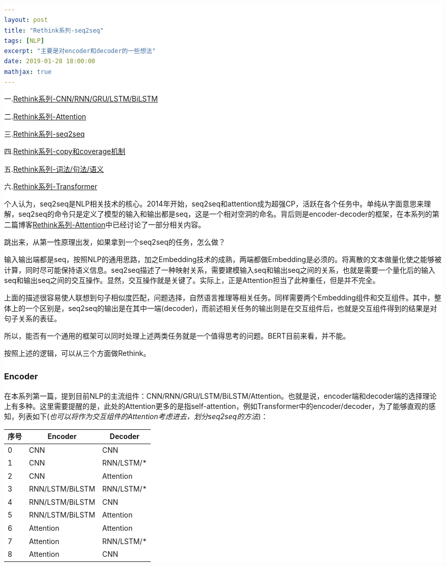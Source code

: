```yaml
---
layout: post
title: "Rethink系列-seq2seq"
tags: [NLP]
excerpt: "主要是对encoder和decoder的一些想法"
date: 2019-01-28 18:00:00
mathjax: true
---
```


一.[Rethink系列-CNN/RNN/GRU/LSTM/BiLSTM](https://zhpmatrix.github.io/2019/01/27/NLP-rethinking-base-blocks/)

二.[Rethink系列-Attention](https://zhpmatrix.github.io/2019/01/27/NLP-rethinking-attention/)

三.[Rethink系列-seq2seq](https://zhpmatrix.github.io/2019/01/28/NLP-rethingking-seq2seq/)

四.[Rethink系列-copy和coverage机制](https://zhpmatrix.github.io/2019/01/29/NLP-rethinking-copy-and-coverage/)

五.[Rethink系列-词法/句法/语义](https://zhpmatrix.github.io/2019/01/31/NLP-rethinking-basic-techniques/)

六.[Rethink系列-Transformer](https://zhpmatrix.github.io/2019/03/13/NLP-rethinking-Transformer/)

个人认为，seq2seq是NLP相关技术的核心。2014年开始，seq2seq和attention成为超强CP，活跃在各个任务中。单纯从字面意思来理解，seq2seq的命令只是定义了模型的输入和输出都是seq，这是一个相对空洞的命名。背后则是encoder-decoder的框架，在本系列的第二篇博客[Rethink系列-Attention](https://zhpmatrix.github.io/2019/01/27/NLP-rethinking-attention/)中已经讨论了一部分相关内容。

跳出来，从第一性原理出发，如果拿到一个seq2seq的任务，怎么做？

输入输出端都是seq，按照NLP的通用思路，加之Embedding技术的成熟，两端都做Embedding是必须的。将离散的文本做量化使之能够被计算，同时尽可能保持语义信息。seq2seq描述了一种映射关系，需要建模输入seq和输出seq之间的关系，也就是需要一个量化后的输入seq和输出seq之间的交互操作。显然，交互操作就是关键了。实际上，正是Attention担当了此种重任，但是并不完全。

上面的描述很容易使人联想到句子相似度匹配，问题选择，自然语言推理等相关任务。同样需要两个Embedding组件和交互组件。其中，整体上的一个区别是，seq2seq的输出是在其中一端(decoder)，而前述相关任务的输出则是在交互组件后，也就是交互组件得到的结果是对句子关系的表征。

所以，能否有一个通用的框架可以同时处理上述两类任务就是一个值得思考的问题。BERT目前来看，并不能。

按照上述的逻辑，可以从三个方面做Rethink。

### Encoder

在本系列第一篇，提到目前NLP的主流组件：CNN/RNN/GRU/LSTM/BiLSTM/Attention。也就是说，encoder端和decoder端的选择理论上有多种。这里需要提醒的是，此处的Attention更多的是指self-attention，例如Transformer中的encoder/decoder，为了能够直观的感知，列表如下(_也可以将作为交互组件的Attention考虑进去，划分seq2seq的方法_)：

| 序号 | Encoder | Decoder |
| ------ | ------ | ------ |
| 0 | CNN | CNN |
| 1 | CNN | RNN/LSTM/\* |
| 2 | CNN | Attention |
| 3 | RNN/LSTM/BiLSTM | RNN/LSTM/\* |
| 4 | RNN/LSTM/BiLSTM | CNN |
| 5 | RNN/LSTM/BiLSTM | Attention |
| 6 | Attention |  Attention|
| 7 | Attention |  RNN/LSTM/\*|
| 8 | Attention |  CNN|
